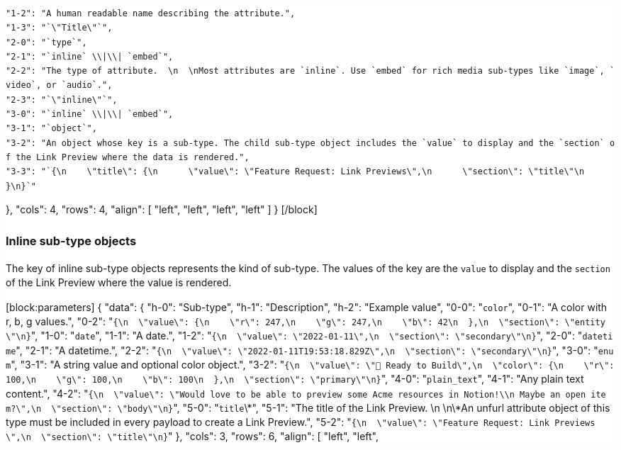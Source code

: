     "1-2": "A human readable name describing the attribute.",
    "1-3": "`\"Title\"`",
    "2-0": "`type`",
    "2-1": "`inline` \\|\\| `embed`",
    "2-2": "The type of attribute.  \n  \nMost attributes are `inline`. Use `embed` for rich media sub-types like `image`, `video`, or `audio`.",
    "2-3": "`\"inline\"`",
    "3-0": "`inline` \\|\\| `embed`",
    "3-1": "`object`",
    "3-2": "An object whose key is a sub-type. The child sub-type object includes the `value` to display and the `section` of the Link Preview where the data is rendered.",
    "3-3": "`{\n    \"title\": {\n      \"value\": \"Feature Request: Link Previews\",\n      \"section\": \"title\"\n      }\n}`"
  },
  "cols": 4,
  "rows": 4,
  "align": [
    "left",
    "left",
    "left",
    "left"
  ]
}
[/block]

### Inline sub-type objects

The key of inline sub-type objects represents the kind of sub-type. The values of the key are the `value` to display and the `section` of the Link Preview where the value is rendered.

[block:parameters]
{
  "data": {
    "h-0": "Sub-type",
    "h-1": "Description",
    "h-2": "Example value",
    "0-0": "`color`",
    "0-1": "A color with r, b, g values.",
    "0-2": "`{\n  \"value\": {\n    \"r\": 247,\n    \"g\": 247,\n    \"b\": 42\n  },\n  \"section\": \"entity\"\n}`",
    "1-0": "`date`",
    "1-1": "A date.",
    "1-2": "`{\n  \"value\": \"2022-01-11\",\n  \"section\": \"secondary\"\n}`",
    "2-0": "`datetime`",
    "2-1": "A datetime.",
    "2-2": "`{\n  \"value\": \"2022-01-11T19:53:18.829Z\",\n  \"section\": \"secondary\"\n}`",
    "3-0": "`enum`",
    "3-1": "A string value and optional color object.",
    "3-2": "`{\n  \"value\": \"🔨 Ready to Build\",\n  \"color\": {\n    \"r\": 100,\n    \"g\": 100,\n    \"b\": 100\n  },\n  \"section\": \"primary\"\n}`",
    "4-0": "`plain_text`",
    "4-1": "Any plain text content.",
    "4-2": "`{\n  \"value\": \"Would love to be able to preview some Acme resources in Notion!\\n Maybe an open item?\",\n  \"section\": \"body\"\n}`",
    "5-0": "`title`\\*",
    "5-1": "The title of the Link Preview.  \n  \n\\*An unfurl attribute object of this type must be included in every payload to create a Link Preview.",
    "5-2": "`{\n  \"value\": \"Feature Request: Link Previews\",\n  \"section\": \"title\"\n}`"
  },
  "cols": 3,
  "rows": 6,
  "align": [
    "left",
    "left",